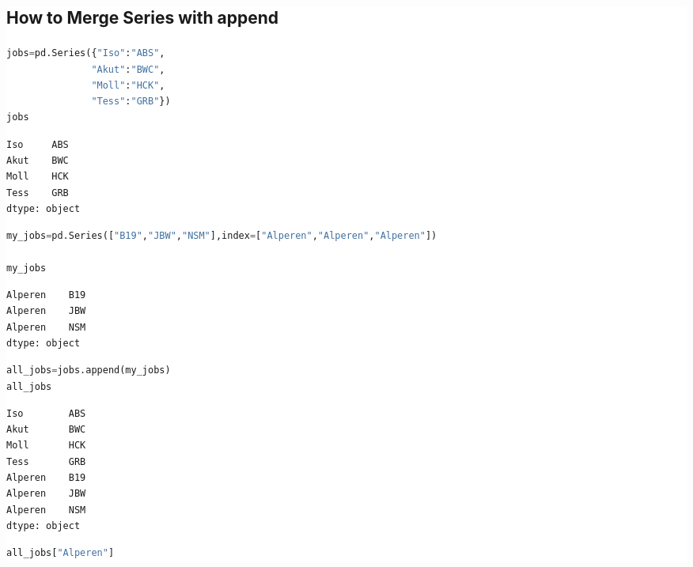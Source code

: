 ## How to Merge Series with append


```python
jobs=pd.Series({"Iso":"ABS",
               "Akut":"BWC",
               "Moll":"HCK",
               "Tess":"GRB"})
jobs
```




    Iso     ABS
    Akut    BWC
    Moll    HCK
    Tess    GRB
    dtype: object




```python
my_jobs=pd.Series(["B19","JBW","NSM"],index=["Alperen","Alperen","Alperen"])

my_jobs
```




    Alperen    B19
    Alperen    JBW
    Alperen    NSM
    dtype: object




```python
all_jobs=jobs.append(my_jobs)
all_jobs
```




    Iso        ABS
    Akut       BWC
    Moll       HCK
    Tess       GRB
    Alperen    B19
    Alperen    JBW
    Alperen    NSM
    dtype: object




```python
all_jobs["Alperen"]
```
